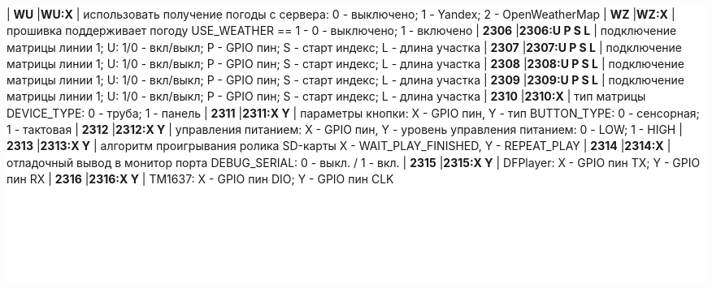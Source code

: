   | **WU**   |**WU:X**           | использовать получение погоды с сервера: 0 - выключено; 1 - Yandex; 2 - OpenWeatherMap
  | **WZ**   |**WZ:X**           | прошивка поддерживает погоду USE_WEATHER == 1 - 0 - выключено; 1 - включено
  | **2306** |**2306:U P S L**   | подключение матрицы линии 1; U: 1/0 - вкл/выкл; P - GPIO пин; S - старт индекс; L - длина участка
  | **2307** |**2307:U P S L**   | подключение матрицы линии 1; U: 1/0 - вкл/выкл; P - GPIO пин; S - старт индекс; L - длина участка
  | **2308** |**2308:U P S L**   | подключение матрицы линии 1; U: 1/0 - вкл/выкл; P - GPIO пин; S - старт индекс; L - длина участка
  | **2309** |**2309:U P S L**   | подключение матрицы линии 1; U: 1/0 - вкл/выкл; P - GPIO пин; S - старт индекс; L - длина участка
  | **2310** |**2310:X**         | тип матрицы DEVICE_TYPE: 0 - труба; 1 - панель
  | **2311** |**2311:X Y**       | параметры кнопки: X - GPIO пин, Y - тип BUTTON_TYPE: 0 - сенсорная; 1 - тактовая
  | **2312** |**2312:X Y**       | управления питанием: X - GPIO пин, Y - уровень управления питанием: 0 - LOW; 1 - HIGH
  | **2313** |**2313:X Y**       | алгоритм проигрывания ролика SD-карты X - WAIT_PLAY_FINISHED, Y - REPEAT_PLAY
  | **2314** |**2314:X**         | отладочный вывод в монитор порта DEBUG_SERIAL: 0 - выкл. / 1 - вкл.
  | **2315** |**2315:X Y**       | DFPlayer: X - GPIO пин TX; Y - GPIO пин RX
  | **2316** |**2316:X Y**       | TM1637: X - GPIO пин DIO; Y - GPIO пин CLK

<br><br><br><br><br>
